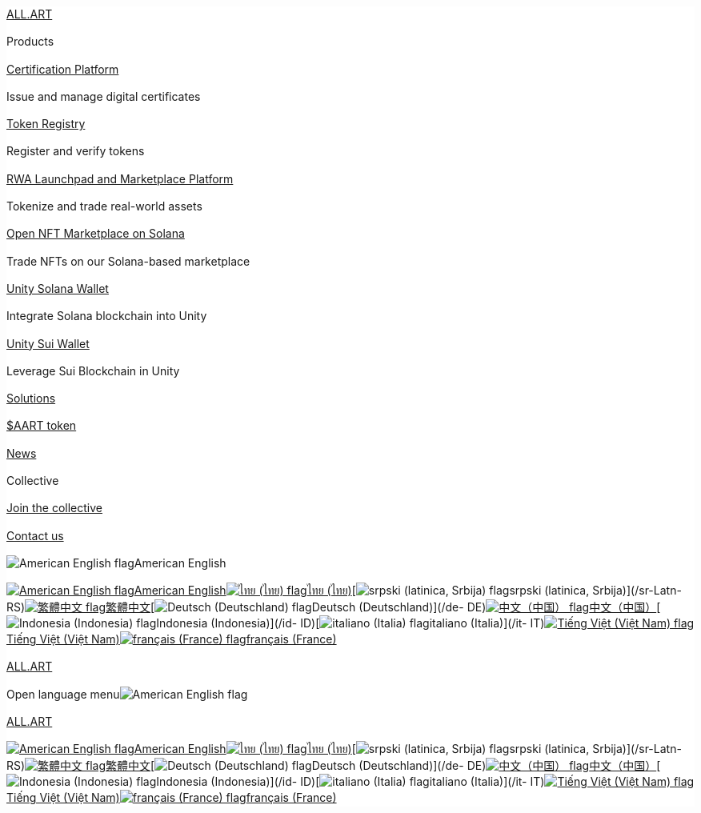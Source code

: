 [ALL.ART](/)

Products

[Certification Platform](/#credentee)

Issue and manage digital certificates

[Token Registry](/#tokenregistry)

Register and verify tokens

[RWA Launchpad and Marketplace Platform](/#rwamarketplace)

Tokenize and trade real-world assets

[Open NFT Marketplace on Solana](/#solsea)

Trade NFTs on our Solana-based marketplace

[Unity Solana Wallet](/#unitysolana)

Integrate Solana blockchain into Unity

[Unity Sui Wallet](/#unitysui)

Leverage Sui Blockchain in Unity

[Solutions](/#solutions)

[$AART token](/#aarttoken)

[News](/news)

Collective

[Join the collective](/collective/join-the-collective)

[Contact us](/collective/contact-us)

![American English flag](/assets/flags/us.svg)American English

[![American English flag](/assets/flags/us.svg)American English](/)[![ไทย
\(ไทย\) flag](/assets/flags/th.svg)ไทย (ไทย)](/th-TH)[![srpski \(latinica,
Srbija\) flag](/assets/flags/rs.svg)srpski (latinica, Srbija)](/sr-Latn-
RS)[![繁體中文 flag](/assets/flags/cn.svg)繁體中文](/zh-Hant)[![Deutsch
\(Deutschland\) flag](/assets/flags/de.svg)Deutsch (Deutschland)](/de-
DE)[![中文（中国） flag](/assets/flags/cn.svg)中文（中国）](/zh-CN)[![Indonesia
\(Indonesia\) flag](/assets/flags/id.svg)Indonesia (Indonesia)](/id-
ID)[![italiano \(Italia\) flag](/assets/flags/it.svg)italiano (Italia)](/it-
IT)[![Tiếng Việt \(Việt Nam\) flag](/assets/flags/vn.svg)Tiếng Việt (Việt
Nam)](/vi-VN)[![français \(France\) flag](/assets/flags/fr.svg)français
(France)](/fr-FR)

[ALL.ART](/)

Open language menu![American English flag](/assets/flags/us.svg)

[ALL.ART](/)

[![American English flag](/assets/flags/us.svg)American English](/)[![ไทย
\(ไทย\) flag](/assets/flags/th.svg)ไทย (ไทย)](/th-TH)[![srpski \(latinica,
Srbija\) flag](/assets/flags/rs.svg)srpski (latinica, Srbija)](/sr-Latn-
RS)[![繁體中文 flag](/assets/flags/cn.svg)繁體中文](/zh-Hant)[![Deutsch
\(Deutschland\) flag](/assets/flags/de.svg)Deutsch (Deutschland)](/de-
DE)[![中文（中国） flag](/assets/flags/cn.svg)中文（中国）](/zh-CN)[![Indonesia
\(Indonesia\) flag](/assets/flags/id.svg)Indonesia (Indonesia)](/id-
ID)[![italiano \(Italia\) flag](/assets/flags/it.svg)italiano (Italia)](/it-
IT)[![Tiếng Việt \(Việt Nam\) flag](/assets/flags/vn.svg)Tiếng Việt (Việt
Nam)](/vi-VN)[![français \(France\) flag](/assets/flags/fr.svg)français
(France)](/fr-FR)
